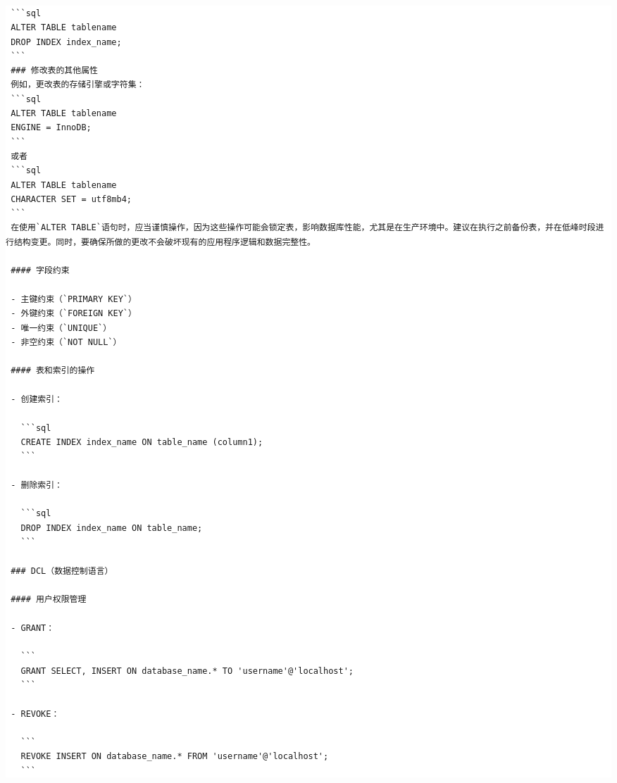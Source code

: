      ```sql
     ALTER TABLE tablename
     DROP INDEX index_name;
     ```
     ### 修改表的其他属性
     例如，更改表的存储引擎或字符集：
     ```sql
     ALTER TABLE tablename
     ENGINE = InnoDB;
     ```
     或者
     ```sql
     ALTER TABLE tablename
     CHARACTER SET = utf8mb4;
     ```
     在使用`ALTER TABLE`语句时，应当谨慎操作，因为这些操作可能会锁定表，影响数据库性能，尤其是在生产环境中。建议在执行之前备份表，并在低峰时段进行结构变更。同时，要确保所做的更改不会破坏现有的应用程序逻辑和数据完整性。

     #### 字段约束

     - 主键约束（`PRIMARY KEY`）
     - 外键约束（`FOREIGN KEY`）
     - 唯一约束（`UNIQUE`）
     - 非空约束（`NOT NULL`）

     #### 表和索引的操作

     - 创建索引：

       ```sql
       CREATE INDEX index_name ON table_name (column1);
       ```

     - 删除索引：

       ```sql
       DROP INDEX index_name ON table_name;
       ```

     ### DCL（数据控制语言）

     #### 用户权限管理

     - GRANT：

       ```
       GRANT SELECT, INSERT ON database_name.* TO 'username'@'localhost';
       ```

     - REVOKE：

       ```
       REVOKE INSERT ON database_name.* FROM 'username'@'localhost';
       ```
